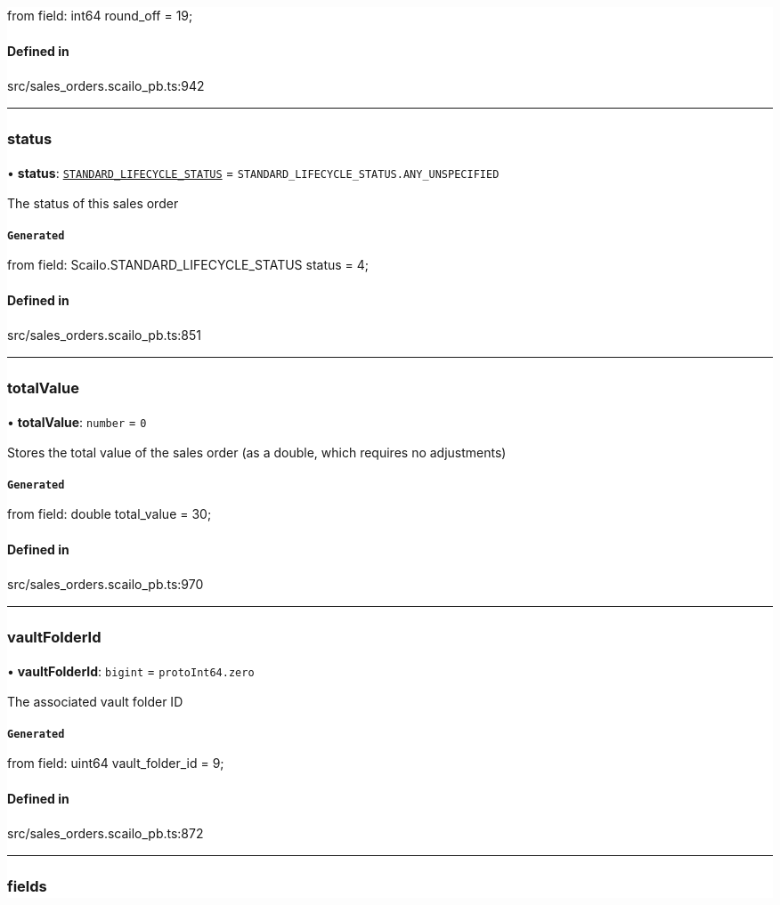 from field: int64 round_off = 19;

#### Defined in

src/sales_orders.scailo_pb.ts:942

___

### status

• **status**: [`STANDARD_LIFECYCLE_STATUS`](../enums/STANDARD_LIFECYCLE_STATUS.md) = `STANDARD_LIFECYCLE_STATUS.ANY_UNSPECIFIED`

The status of this sales order

**`Generated`**

from field: Scailo.STANDARD_LIFECYCLE_STATUS status = 4;

#### Defined in

src/sales_orders.scailo_pb.ts:851

___

### totalValue

• **totalValue**: `number` = `0`

Stores the total value of the sales order (as a double, which requires no adjustments)

**`Generated`**

from field: double total_value = 30;

#### Defined in

src/sales_orders.scailo_pb.ts:970

___

### vaultFolderId

• **vaultFolderId**: `bigint` = `protoInt64.zero`

The associated vault folder ID

**`Generated`**

from field: uint64 vault_folder_id = 9;

#### Defined in

src/sales_orders.scailo_pb.ts:872

___

### fields
